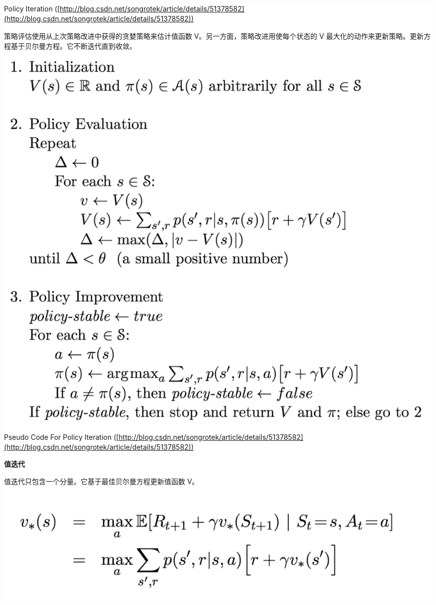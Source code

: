 Policy Iteration ([http://blog.csdn.net/songrotek/article/details/51378582](http://blog.csdn.net/songrotek/article/details/51378582))

策略评估使用从上次策略改进中获得的贪婪策略来估计值函数 V。另一方面，策略改进用使每个状态的 V 最大化的动作来更新策略。更新方程基于贝尔曼方程。它不断迭代直到收敛。

![](img/5b34900ba1ad52ade9e189979c32bf0c.png)

Pseudo Code For Policy Iteration ([http://blog.csdn.net/songrotek/article/details/51378582](http://blog.csdn.net/songrotek/article/details/51378582))

**值迭代**

值迭代只包含一个分量。它基于最佳贝尔曼方程更新值函数 V。

![](img/ccfc2164142656ceb3fc387d7a90e2dc.png)
